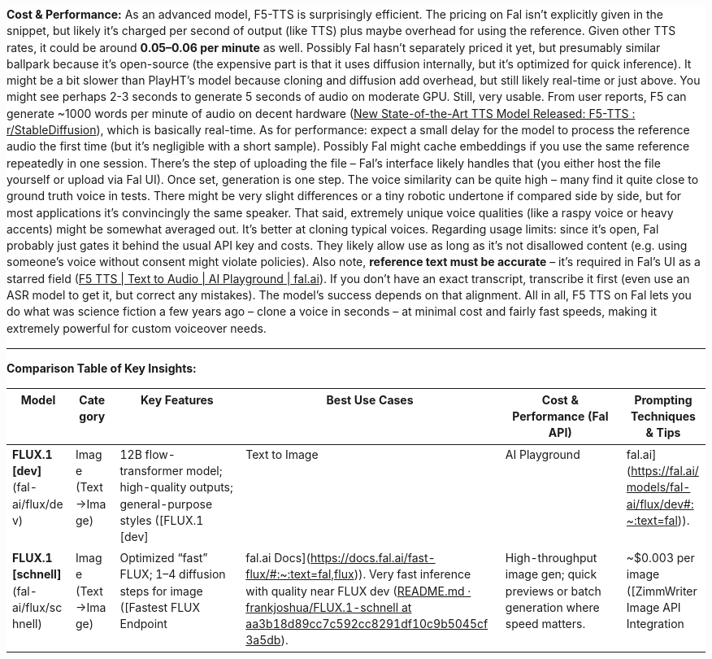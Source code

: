 **Cost & Performance:** As an advanced model, F5-TTS is surprisingly efficient. The pricing on Fal isn’t explicitly given in the snippet, but likely it’s charged per second of output (like TTS) plus maybe overhead for using the reference. Given other TTS rates, it could be around **$0.05–$0.06 per minute** as well. Possibly Fal hasn’t separately priced it yet, but presumably similar ballpark because it’s open-source (the expensive part is that it uses diffusion internally, but it’s optimized for quick inference). It might be a bit slower than PlayHT’s model because cloning and diffusion add overhead, but still likely real-time or just above. You might see perhaps 2-3 seconds to generate 5 seconds of audio on moderate GPU. Still, very usable. From user reports, F5 can generate ~1000 words per minute of audio on decent hardware ([New State-of-the-Art TTS Model Released: F5-TTS : r/StableDiffusion](https://www.reddit.com/r/StableDiffusion/comments/1g2giso/new_stateoftheart_tts_model_released_f5tts/#:~:text=r%2FStableDiffusion%20www,58%20minutes%20total)), which is basically real-time. As for performance: expect a small delay for the model to process the reference audio the first time (but it’s negligible with a short sample). Possibly Fal might cache embeddings if you use the same reference repeatedly in one session. There’s the step of uploading the file – Fal’s interface likely handles that (you either host the file yourself or upload via Fal UI). Once set, generation is one step. The voice similarity can be quite high – many find it quite close to ground truth voice in tests. There might be very slight differences or a tiny robotic undertone if compared side by side, but for most applications it’s convincingly the same speaker. That said, extremely unique voice qualities (like a raspy voice or heavy accents) might be somewhat averaged out. It’s better at cloning typical voices. Regarding usage limits: since it’s open, Fal probably just gates it behind the usual API key and costs. They likely allow use as long as it’s not disallowed content (e.g. using someone’s voice without consent might violate policies). Also note, **reference text must be accurate** – it’s required in Fal’s UI as a starred field ([F5 TTS | Text to Audio | AI Playground | fal.ai](https://fal.ai/models/fal-ai/f5-tts#:~:text=Text%20to%20be%20converted%20to,speech)). If you don’t have an exact transcript, transcribe it first (even use an ASR model to get it, but correct any mistakes). The model’s success depends on that alignment. All in all, F5 TTS on Fal lets you do what was science fiction a few years ago – clone a voice in seconds – at minimal cost and fairly fast speeds, making it extremely powerful for custom voiceover needs.

---

**Comparison Table of Key Insights:**

| **Model** | **Category** | **Key Features** | **Best Use Cases** | **Cost & Performance (Fal API)** | **Prompting Techniques & Tips** |
|-----------|-------------|------------------|-------------------|----------------------------------|--------------------------------|
| **FLUX.1 [dev]** (fal-ai/flux/dev) | Image (Text→Image) | 12B flow-transformer model; high-quality outputs; general-purpose styles ([FLUX.1 [dev] | Text to Image | AI Playground | fal.ai](https://fal.ai/models/fal-ai/flux/dev#:~:text=fal)). | Detailed artistic images; versatile content generation for concept art, design. | ~$0.025 per 1MP image ([ZimmWriter Image API Integration | www.rankingtactics.com](https://www.rankingtactics.com/zimmwriter-image-api-integration/#:~:text=www,The%20main)). Moderate speed (needs ~20–40 steps for best quality). | Use **long, descriptive prompts** with subject, style, context (handles complex prompts well). Can include **weighted segments** (`::`) to emphasize parts ([FLUX.1 [schnell] | Text to Image |  | fal.ai](https://fal.ai/models/fal-ai/flux/schnell/examples#:~:text=Image%3A%20portrait%20,s%201000)). No explicit negative prompt field, so state undesired elements in prompt (“no text,” etc.). Leverage **Flux LoRAs** or image-to-image for fine control. |
| **FLUX.1 [schnell]** (fal-ai/flux/schnell) | Image (Text→Image) | Optimized “fast” FLUX; 1–4 diffusion steps for image ([Fastest FLUX Endpoint | fal.ai Docs](https://docs.fal.ai/fast-flux/#:~:text=fal,flux)). Very fast inference with quality near FLUX dev ([README.md · frankjoshua/FLUX.1-schnell at aa3b18d89cc7c592cc8291df10c9b5045cf3a5db](https://huggingface.co/frankjoshua/FLUX.1-schnell/blame/aa3b18d89cc7c592cc8291df10c9b5045cf3a5db/README.md#:~:text=1.%20Cutting,model%20can%20be%20used%20for)). | High-throughput image gen; quick previews or batch generation where speed matters. | ~$0.003 per image ([ZimmWriter Image API Integration | www.rankingtactics.com](https://www.rankingtactics.com/zimmwriter-image-api-integration/#:~:text=www,The%20main)) (very low cost). Blazing fast (few seconds per image). | **Concise or detailed prompts** both work. Supports **same syntax** as FLUX dev (use `|` and `::` weights) ([FLUX.1 [schnell] | Text to Image |  | fal.ai](https://fal.ai/models/fal-ai/flux/schnell/examples#:~:text=Image%3A%20portrait%20,s%201000)). Great for **rapid iteration** – try multiple prompt tweaks quickly. If quality needs a boost, increase steps slightly (up to 4). Use outputs as drafts to later upscale or refine with slower models. |